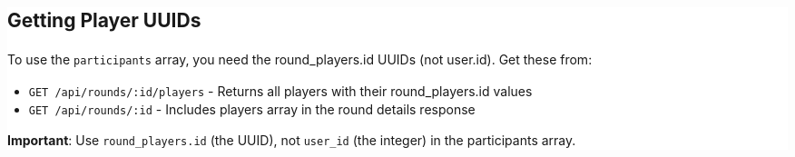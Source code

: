 ## Getting Player UUIDs

To use the `participants` array, you need the round_players.id UUIDs (not user.id). Get these from:
- `GET /api/rounds/:id/players` - Returns all players with their round_players.id values
- `GET /api/rounds/:id` - Includes players array in the round details response

**Important**: Use `round_players.id` (the UUID), not `user_id` (the integer) in the participants array.
